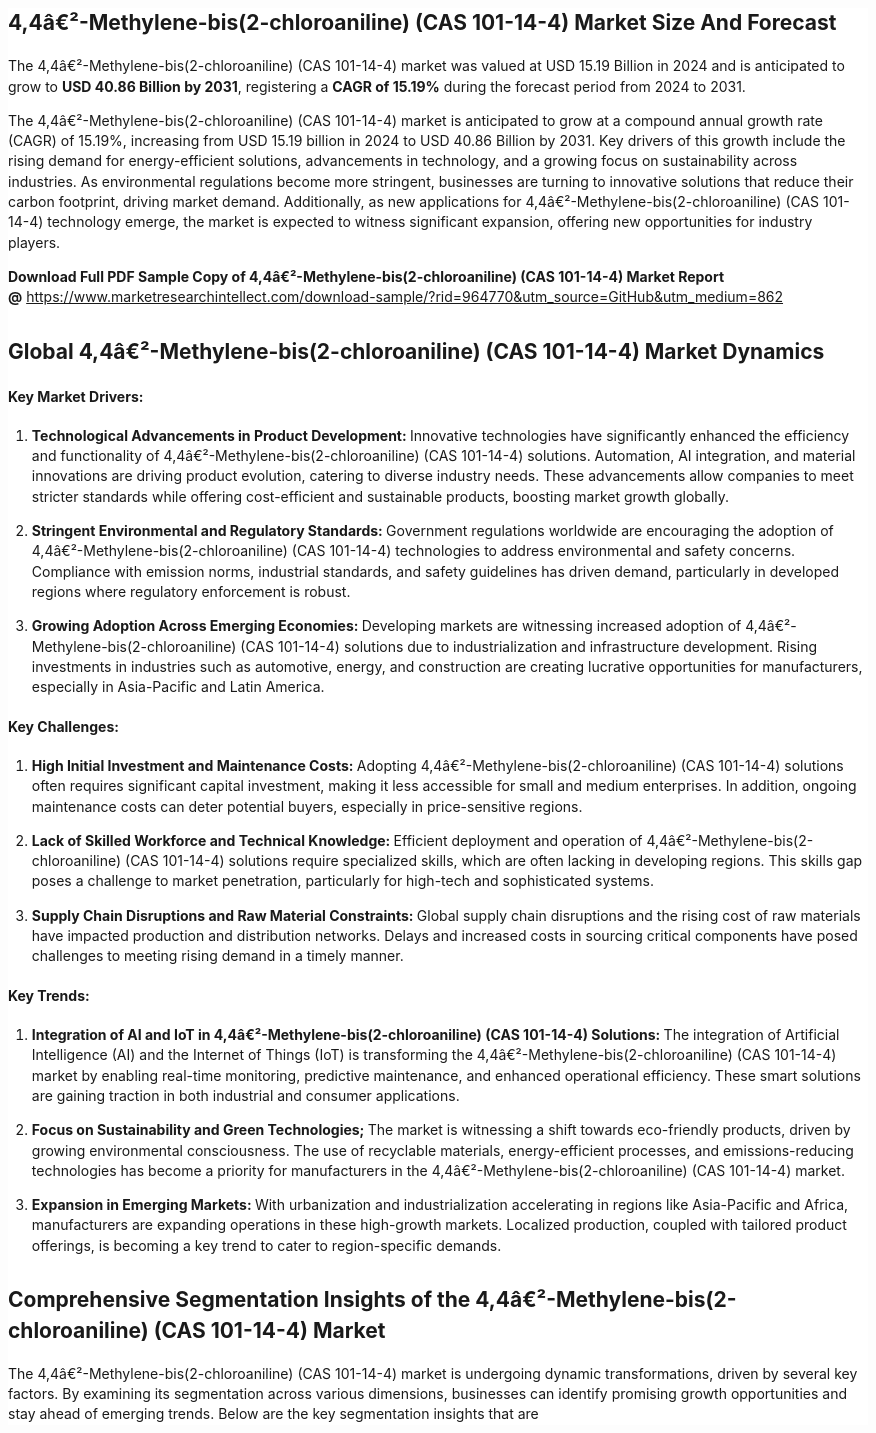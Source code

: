 <h2>4,4â€²-Methylene-bis(2-chloroaniline) (CAS 101-14-4) Market Size And Forecast</h2><p>The 4,4â€²-Methylene-bis(2-chloroaniline) (CAS 101-14-4) market was valued at USD 15.19 Billion in 2024 and is anticipated to grow to <strong>USD 40.86 Billion by 2031</strong>, registering a <strong>CAGR of 15.19%</strong> during the forecast period from 2024 to 2031.</p><p>The 4,4â€²-Methylene-bis(2-chloroaniline) (CAS 101-14-4) market is anticipated to grow at a compound annual growth rate (CAGR) of 15.19%, increasing from USD 15.19 billion in 2024 to USD 40.86 Billion by 2031. Key drivers of this growth include the rising demand for energy-efficient solutions, advancements in technology, and a growing focus on sustainability across industries. As environmental regulations become more stringent, businesses are turning to innovative solutions that reduce their carbon footprint, driving market demand. Additionally, as new applications for 4,4â€²-Methylene-bis(2-chloroaniline) (CAS 101-14-4) technology emerge, the market is expected to witness significant expansion, offering new opportunities for industry players.</p><p><strong>Download Full PDF Sample Copy of 4,4â€²-Methylene-bis(2-chloroaniline) (CAS 101-14-4) Market Report @</strong>&nbsp;<a href="https://www.marketresearchintellect.com/download-sample/?rid=964770&amp;utm_source=GitHub&amp;utm_medium=862">https://www.marketresearchintellect.com/download-sample/?rid=964770&amp;utm_source=GitHub&amp;utm_medium=862</a></p><h2>Global 4,4â€²-Methylene-bis(2-chloroaniline) (CAS 101-14-4) Market Dynamics</h2><h4><strong>Key Market Drivers:</strong></h4><ol><li><p><strong>Technological Advancements in Product Development:&nbsp;</strong>Innovative technologies have significantly enhanced the efficiency and functionality of 4,4â€²-Methylene-bis(2-chloroaniline) (CAS 101-14-4) solutions. Automation, AI integration, and material innovations are driving product evolution, catering to diverse industry needs. These advancements allow companies to meet stricter standards while offering cost-efficient and sustainable products, boosting market growth globally.</p></li><li><p><strong>Stringent Environmental and Regulatory Standards:&nbsp;</strong>Government regulations worldwide are encouraging the adoption of 4,4â€²-Methylene-bis(2-chloroaniline) (CAS 101-14-4) technologies to address environmental and safety concerns. Compliance with emission norms, industrial standards, and safety guidelines has driven demand, particularly in developed regions where regulatory enforcement is robust.</p></li><li><p><strong>Growing Adoption Across Emerging Economies:&nbsp;</strong>Developing markets are witnessing increased adoption of 4,4â€²-Methylene-bis(2-chloroaniline) (CAS 101-14-4) solutions due to industrialization and infrastructure development. Rising investments in industries such as automotive, energy, and construction are creating lucrative opportunities for manufacturers, especially in Asia-Pacific and Latin America.</p></li></ol><h4><strong>Key Challenges:</strong></h4><ol><li><p><strong>High Initial Investment and Maintenance Costs:&nbsp;</strong>Adopting 4,4â€²-Methylene-bis(2-chloroaniline) (CAS 101-14-4) solutions often requires significant capital investment, making it less accessible for small and medium enterprises. In addition, ongoing maintenance costs can deter potential buyers, especially in price-sensitive regions.</p></li><li><p><strong>Lack of Skilled Workforce and Technical Knowledge:&nbsp;</strong>Efficient deployment and operation of 4,4â€²-Methylene-bis(2-chloroaniline) (CAS 101-14-4) solutions require specialized skills, which are often lacking in developing regions. This skills gap poses a challenge to market penetration, particularly for high-tech and sophisticated systems.</p></li><li><p><strong>Supply Chain Disruptions and Raw Material Constraints:&nbsp;</strong>Global supply chain disruptions and the rising cost of raw materials have impacted production and distribution networks. Delays and increased costs in sourcing critical components have posed challenges to meeting rising demand in a timely manner.</p></li></ol><h4><strong>Key Trends:</strong></h4><ol><li><p><strong>Integration of AI and IoT in 4,4â€²-Methylene-bis(2-chloroaniline) (CAS 101-14-4) Solutions:&nbsp;</strong>The integration of Artificial Intelligence (AI) and the Internet of Things (IoT) is transforming the 4,4â€²-Methylene-bis(2-chloroaniline) (CAS 101-14-4) market by enabling real-time monitoring, predictive maintenance, and enhanced operational efficiency. These smart solutions are gaining traction in both industrial and consumer applications.</p></li><li><p><strong>Focus on Sustainability and Green Technologies;&nbsp;</strong>The market is witnessing a shift towards eco-friendly products, driven by growing environmental consciousness. The use of recyclable materials, energy-efficient processes, and emissions-reducing technologies has become a priority for manufacturers in the 4,4â€²-Methylene-bis(2-chloroaniline) (CAS 101-14-4) market.</p></li><li><p><strong>Expansion in Emerging Markets:&nbsp;</strong>With urbanization and industrialization accelerating in regions like Asia-Pacific and Africa, manufacturers are expanding operations in these high-growth markets. Localized production, coupled with tailored product offerings, is becoming a key trend to cater to region-specific demands.</p></li></ol><div class="article-main__content" data-test-id="publishing-text-block"><h2>Comprehensive Segmentation Insights of the 4,4â€²-Methylene-bis(2-chloroaniline) (CAS 101-14-4) Market</h2><p>The 4,4â€²-Methylene-bis(2-chloroaniline) (CAS 101-14-4) market is undergoing dynamic transformations, driven by several key factors. By examining its segmentation across various dimensions, businesses can identify promising growth opportunities and stay ahead of emerging trends. Below are the key segmentation insights that are